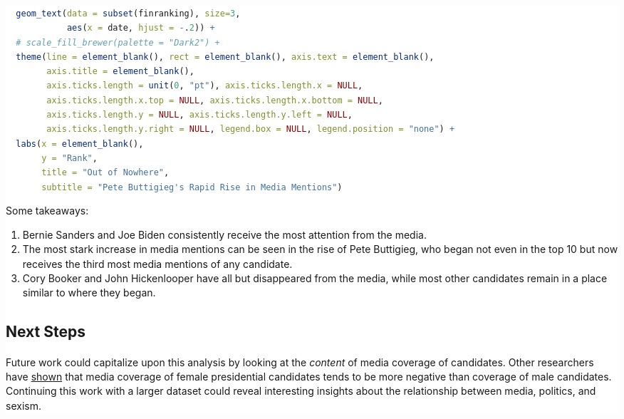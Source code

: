 ```r
  geom_text(data = subset(finranking), size=3, 
            aes(x = date, hjust = -.2)) +
  # scale_fill_brewer(palette = "Dark2") +
  theme(line = element_blank(), rect = element_blank(), axis.text = element_blank(), 
        axis.title = element_blank(),
        axis.ticks.length = unit(0, "pt"), axis.ticks.length.x = NULL, 
        axis.ticks.length.x.top = NULL, axis.ticks.length.x.bottom = NULL, 
        axis.ticks.length.y = NULL, axis.ticks.length.y.left = NULL, 
        axis.ticks.length.y.right = NULL, legend.box = NULL, legend.position = "none") +
  labs(x = element_blank(),
       y = "Rank",
       title = "Out of Nowhere",
       subtitle = "Pete Buttigieg's Rapid Rise in Media Mentions")
```

<InlineImage alt="" src="post/media-mentions/unnamed-chunk-7-1.png"></InlineImage>

Some takeaways:

1.  Bernie Sanders and Joe Biden consistently receive the most attention
    from the media.
2.  The most stark increase in media mentions can be seen in the rise of
    Pete Buttigieg, who began not even in the top 10 but now receives
    the third most media mentions of any candidate.
3.  Cory Booker and John Hickenlooper have all but disappeared from the
    media, while most other candidates remain in a place similar to
    where they began.

## Next Steps

Future work could capitalize upon this analysis by looking at the
*content* of media coverage of candidates. Other researchers have
[shown](http://www.storybench.org/watching-the-watchdog-analyzing-initial-coverage-of-2020-candidates/)
that media coverage of female presidential candidates tends to be more
negative than coverage of male candidates. Continuing this work with a
larger dataset could reveal interesting insights about the relationship
between media, politics, and sexism.
